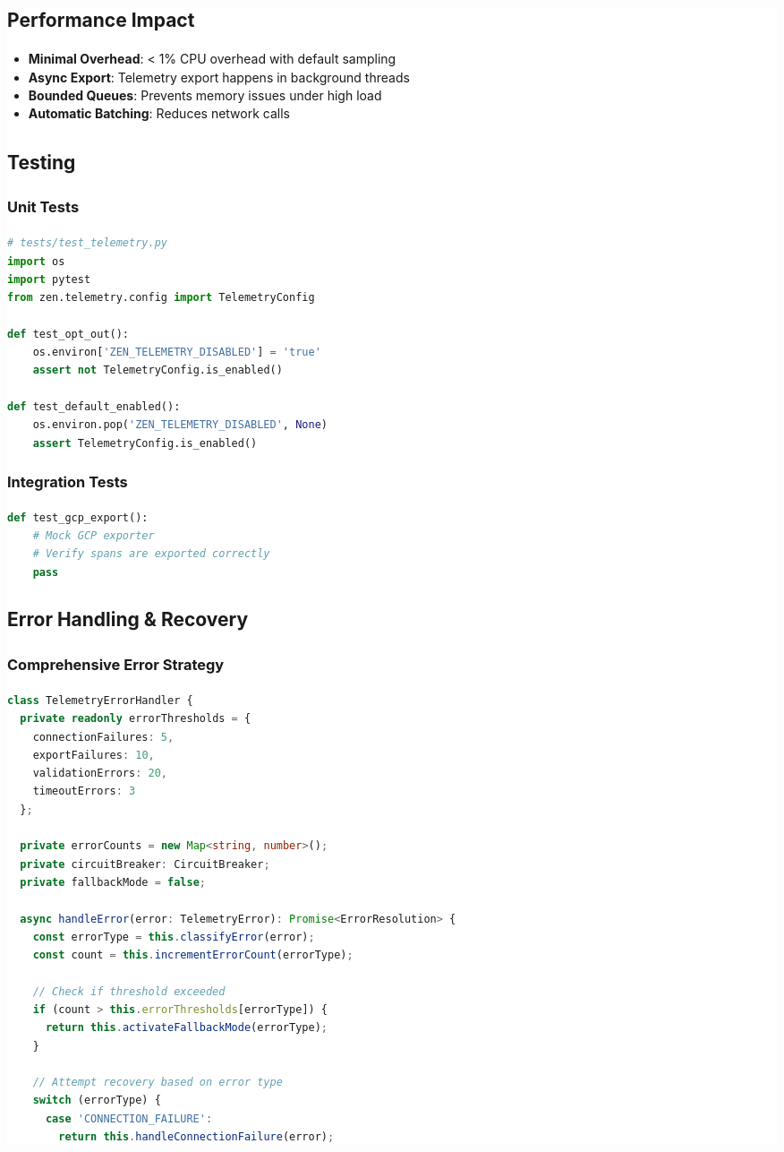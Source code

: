 ## Performance Impact

- **Minimal Overhead**: < 1% CPU overhead with default sampling
- **Async Export**: Telemetry export happens in background threads
- **Bounded Queues**: Prevents memory issues under high load
- **Automatic Batching**: Reduces network calls

## Testing

### Unit Tests
```python
# tests/test_telemetry.py
import os
import pytest
from zen.telemetry.config import TelemetryConfig

def test_opt_out():
    os.environ['ZEN_TELEMETRY_DISABLED'] = 'true'
    assert not TelemetryConfig.is_enabled()

def test_default_enabled():
    os.environ.pop('ZEN_TELEMETRY_DISABLED', None)
    assert TelemetryConfig.is_enabled()
```

### Integration Tests
```python
def test_gcp_export():
    # Mock GCP exporter
    # Verify spans are exported correctly
    pass
```

## Error Handling & Recovery

### Comprehensive Error Strategy
```typescript
class TelemetryErrorHandler {
  private readonly errorThresholds = {
    connectionFailures: 5,
    exportFailures: 10,
    validationErrors: 20,
    timeoutErrors: 3
  };

  private errorCounts = new Map<string, number>();
  private circuitBreaker: CircuitBreaker;
  private fallbackMode = false;

  async handleError(error: TelemetryError): Promise<ErrorResolution> {
    const errorType = this.classifyError(error);
    const count = this.incrementErrorCount(errorType);

    // Check if threshold exceeded
    if (count > this.errorThresholds[errorType]) {
      return this.activateFallbackMode(errorType);
    }

    // Attempt recovery based on error type
    switch (errorType) {
      case 'CONNECTION_FAILURE':
        return this.handleConnectionFailure(error);
```